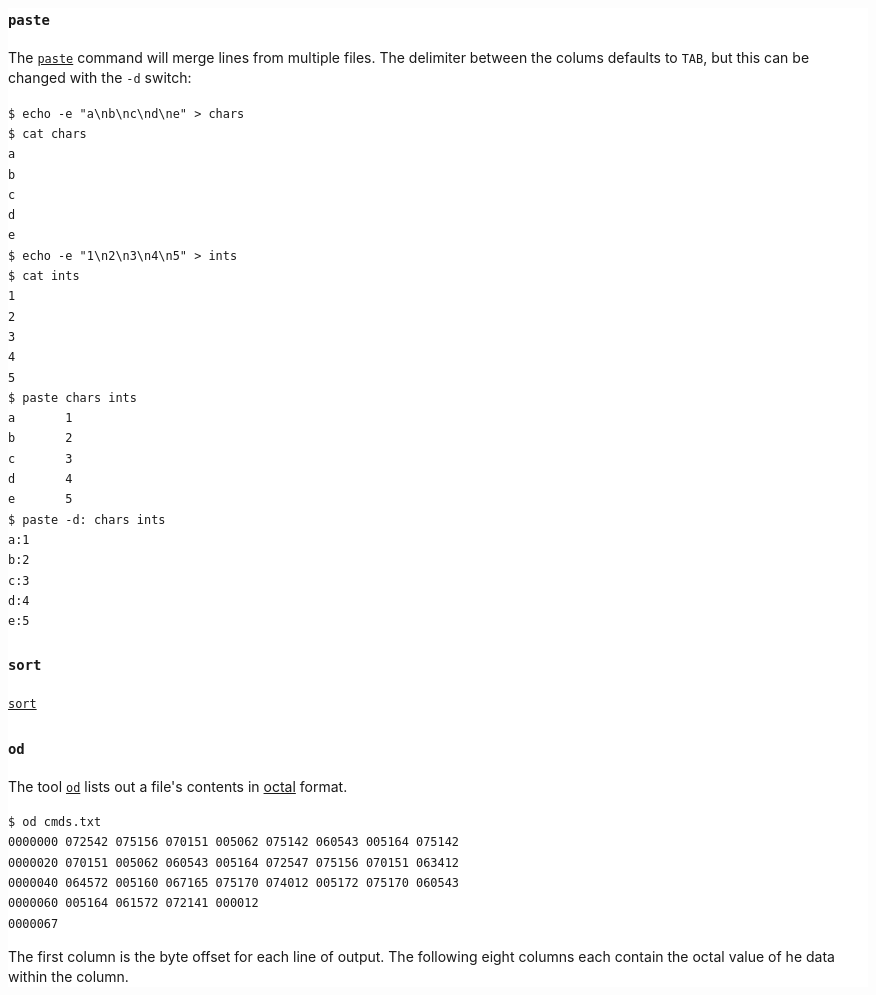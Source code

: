 ### `paste`

The [`paste`] command will merge lines from multiple files.  The delimiter between the colums defaults to `TAB`, but this can be changed with the `-d` switch:

```
$ echo -e "a\nb\nc\nd\ne" > chars
$ cat chars
a
b
c
d
e
$ echo -e "1\n2\n3\n4\n5" > ints
$ cat ints
1
2
3
4
5
$ paste chars ints
a       1
b       2
c       3
d       4
e       5
$ paste -d: chars ints
a:1
b:2
c:3
d:4
e:5
```

### `sort`

[`sort`]

### `od`

The tool [`od`] lists out a file's contents in [octal] format.

```
$ od cmds.txt
0000000 072542 075156 070151 005062 075142 060543 005164 075142
0000020 070151 005062 060543 005164 072547 075156 070151 063412
0000040 064572 005160 067165 075170 074012 005172 075170 060543
0000060 005164 061572 072141 000012
0000067
```

The first column is the byte offset for each line of output.  The following eight columns each contain the octal value of he data within the column.


[LPIC-1]: https://www.lpi.org/our-certifications/lpic-1-overview
[LPIC-1 Exam 101]: https://www.lpi.org/our-certifications/exam-101-objectives
[`systemd`]: https://systemd.io/
[`/etc/fstab`]: https://man7.org/linux/man-pages/man5/fstab.5.html
[World Wide Name]: https://en.wikipedia.org/wiki/World_Wide_Name
[`udev`]: https://en.wikipedia.org/wiki/Udev
[`mke2fs`]: https://www.man7.org/linux/man-pages/man8/mke2fs.8.html
[`PCI`]: https://en.wikipedia.org/wiki/Peripheral_Component_Interconnect
[`UID`]: https://en.wikipedia.org/wiki/Unique_identifier
[`tune2fs`]: https://man7.org/linux/man-pages/man8/tune2fs.8.html
[ISA]: https://en.wikipedia.org/wiki/Direct_memory_access#ISA
[DMA]: https://en.wikipedia.org/wiki/Direct_memory_access
[`mount`]: https://man7.org/linux/man-pages/man8/mount.8.html
[`mkswap`]: https://man7.org/linux/man-pages/man8/mkswap.8.html
[`swapon`]: https://man7.org/linux/man-pages/man8/swapon.8.html
[`swapoff`]: https://man7.org/linux/man-pages/man8/swapoff.8.html
[`insmod`]: https://www.man7.org/linux/man-pages/man8/insmod.8.html
[`modprobe`]: https://man7.org/linux/man-pages/man8/modprobe.8.html
[`rmmod`]: https://man7.org/linux/man-pages/man8/rmmod.8.html
[`modinfo`]: https://man7.org/linux/man-pages/man8/modinfo.8.html
[`lsmod`]: https://man7.org/linux/man-pages/man8/lsmod.8.html
[ring buffer]: https://en.wikipedia.org/wiki/Circular_buffer
[`telinit`]: https://man7.org/linux/man-pages/man8/telinit.8.html
[`runlevel`]: https://man7.org/linux/man-pages/man8/runlevel.8.html
[`systemctl`]: https://man7.org/linux/man-pages/man1/systemctl.1.html
[`dmesg`]: https://man7.org/linux/man-pages/man1/dmesg.1.html
[`journalctl`]: https://man7.org/linux/man-pages/man1/journalctl.1.html
[the kernel's command-line parameters]: https://www.kernel.org/doc/html/v4.14/admin-guide/kernel-parameters.html
[zombie]: https://en.wikipedia.org/wiki/Zombie_process
[`free`]: https://man7.org/linux/man-pages/man1/free.1.html
[when creating `udev` rules]: https://opensource.com/article/18/11/udev
[`lsblk`]: https://man7.org/linux/man-pages/man8/lsblk.8.html
[RAM disks]: https://en.wikipedia.org/wiki/RAM_drive
[`sysfs`]: https://man7.org/linux/man-pages/man5/sysfs.5.html
[`udev db`]: https://unix.stackexchange.com/questions/666954/where-is-the-udev-database-stored-and-what-sets-the-permission
[PCI Express bus]: https://en.wikipedia.org/wiki/PCI_Express
[only fools use Docker]: /2022/02/04/on-running-systemd-nspawn-containers/
[`/etc/group`]: https://man7.org/linux/man-pages/man5/group.5.html
[`/etc/gshadow`]: https://man7.org/linux/man-pages/man5/gshadow.5.html
[`usermod`]: https://man7.org/linux/man-pages/man8/usermod.8.html
[`chgrp`]: https://man7.org/linux/man-pages/man1/chgrp.1.html
[`lscpu`]: https://man7.org/linux/man-pages/man1/lscpu.1.html
[`util-linux`]: https://sources.debian.org/src/util-linux/
[`blkid`]: https://man7.org/linux/man-pages/man8/blkid.8.html
[`lsdev`]: https://linux.die.net/man/8/lsdev
[`procinfo`]: https://sources.debian.org/src/procinfo/
[`lspci`]: https://man7.org/linux/man-pages/man8/lspci.8.html
[`pciutils`]: https://sources.debian.org/src/pciutils/
[`lsusb`]: https://man7.org/linux/man-pages/man8/lsusb.8.html
[`usbutils`]: https://sources.debian.org/src/usbutils/
[`UUID`]: https://en.wikipedia.org/wiki/Universally_unique_identifier
[`LVM`]: ttps://en.wikipedia.org/wiki/Logical_Volume_Manager_%28Linux%29
[`man lvchange`]: https://www.man7.org/linux/man-pages/man8/lvchange.8.html
[MAC addresses]: https://en.wikipedia.org/wiki/MAC_address
[`GPT`]: https://en.wikipedia.org/wiki/GUID_Partition_Table
[`EFI`]: https://en.wikipedia.org/wiki/EFI_system_partition
[List of filesystem partition type codes.]: https://linuxconfig.org/list-of-filesystem-partition-type-codes
[`SHLVL`]: https://www.gnu.org/software/bash/manual/html_node/Bash-Variables.html
[`BIOS`]: https://en.wikipedia.org/wiki/BIOS
[`GRUB`]: https://www.gnu.org/software/grub/
[GNU Project]: https://www.gnu.org/
[symlinked]: /2022/09/25/on-hard-and-soft-links/
[Arch Linux]: https://archlinux.org/
[MBR]: https://en.wikipedia.org/wiki/Master_boot_record
[chain loading]: https://en.wikipedia.org/wiki/Chain_loading
[each partition entry taking 16 bytes]: https://en.wikipedia.org/wiki/Master_boot_record#PT
[`grub-install`]: https://www.gnu.org/software/grub/manual/grub/html_node/Installing-GRUB-using-grub_002dinstall.html
[`GRUB` Legacy on Wikipedia.]: https://en.wikipedia.org/wiki/GNU_GRUB#Version_0_(GRUB_Legacy)
[`GRUB2` on Wikipedia.]: https://en.wikipedia.org/wiki/GNU_GRUB#Version_2_(GRUB_2)
[device mapper]: https://en.wikipedia.org/wiki/Device_mapper
[`nice`]: https://man7.org/linux/man-pages/man1/nice.1.html
[`renice`]: https://man7.org/linux/man-pages/man1/renice.1.html
[Firefox web containers]: https://hacks.mozilla.org/2021/05/introducing-firefox-new-site-isolation-security-architecture/
[`Btrfs`]: https://man7.org/linux/man-pages/man8/btrfs-filesystem.8.html
[`COW`]: https://en.wikipedia.org/wiki/Copy-on-write
[`LZO`]: https://en.wikipedia.org/wiki/Lempel%E2%80%93Ziv%E2%80%93Oberhumer
[`zlib`]: https://en.wikipedia.org/wiki/Zlib
[`zstd`]: https://en.wikipedia.org/wiki/Zstd
[`mkfs.btrfs`]: https://man7.org/linux/man-pages/man8/mkfs.btrfs.8.html
[`btrfs-subvolume`]: https://man7.org/linux/man-pages/man8/btrfs-subvolume.8.html
[`btrfstune`]: https://man7.org/linux/man-pages/man8/btrfstune.8.html
[Extended filesystem]: https://en.wikipedia.org/wiki/Extended_file_system
[`ext2`]: https://en.wikipedia.org/wiki/Ext2
[`ext3`]: https://en.wikipedia.org/wiki/Ext3
[`ext4`]: https://en.wikipedia.org/wiki/Ext4
[`inodes`]: /2019/11/19/on-inodes/
[B-tree]: https://en.wikipedia.org/wiki/B-tree
[`xfs_admin`]: https://man7.org/linux/man-pages/man8/xfs_admin.8.html
[`xfs_fsr`]: https://man7.org/linux/man-pages/man8/xfs_fsr.8.html
[`xfs_db`]: https://www.man7.org/linux/man-pages/man8/xfs_db.8.html
[`dpkg`]: https://www.man7.org/linux/man-pages/man1/dpkg.1.html
[`apt`]: https://linux.die.net/man/8/apt
[`apt-file`]: https://manpages.debian.org/buster/apt-file/apt-file.1.en.html
[`rpm`]: https://www.man7.org/linux/man-pages/man8/rpm.8.html
[`rpm2cpio`]: https://man7.org/linux/man-pages/man8/rpm2cpio.8.html
[`cpio`]: https://linux.die.net/man/1/cpio
[`glibc`]: https://www.gnu.org/software/libc/
[`libcrypt`]: https://en.wikipedia.org/wiki/Libgcrypt
[`libcurl`]: https://curl.se/libcurl/
[`ld.so`]: https://man7.org/linux/man-pages/man8/ld.so.8.html
[`ldconfig`]: https://man7.org/linux/man-pages/man8/ldconfig.8.html
[`LD_LIBRARY_PATH`]: https://man7.org/linux/man-pages/man8/ld.so.8.html#ENVIRONMENT
[`ELF`]: https://en.wikipedia.org/wiki/Executable_and_Linkable_Format
[`dpkg-query`]: https://man7.org/linux/man-pages/man1/dpkg-query.1.html
[`apt-get`]: https://linux.die.net/man/8/apt-get
[`apt-cache`]: https://linux.die.net/man/8/apt-cache
[Topic 103: GNU and Unix Commands]: https://learning.lpi.org/en/learning-materials/101-500/103/
[`type`]: https://www.gnu.org/software/bash/manual/html_node/Bash-Builtins.html#index-type
[`-` parameter]: https://www.gnu.org/software/bash/manual/html_node/Special-Parameters.html#index-_002d
[`paste`]: https://man7.org/linux/man-pages/man1/paste.1.html
[`sort`]: https://man7.org/linux/man-pages/man1/sort.1.html
[`od`]: https://man7.org/linux/man-pages/man1/od.1.html
[octal]: https://en.wikipedia.org/wiki/Octal
[`cut`]: https://man7.org/linux/man-pages/man1/cut.1.html
[`tr`]: https://man7.org/linux/man-pages/man1/tr.1.html
[`nl`]: https://man7.org/linux/man-pages/man1/nl.1.html
[`sed`]: https://man7.org/linux/man-pages/man1/sed.1.html
[`cpio`]: https://linux.die.net/man/1/cpio
[`dd`]: https://man7.org/linux/man-pages/man1/dd.1.html
[create a live USB]: /2022/07/31/on-recovering-files-and-persistent-flash-drives/#step-1
[`uniq`]: https://man7.org/linux/man-pages/man1/uniq.1.html
[`tee`]: https://man7.org/linux/man-pages/man1/tee.1.html
[`xargs`]: https://www.man7.org/linux/man-pages/man1/xargs.1.html
[`jobspec`]: http://mywiki.wooledge.org/BashGuide/JobControl#jobspec
[`jobs`]: https://www.gnu.org/software/bash/manual/html_node/Job-Control-Builtins.html#index-jobs
[`nohup`]: https://man7.org/linux/man-pages/man1/nohup.1.html
[`disown`]: https://www.gnu.org/software/bash/manual/html_node/Job-Control-Builtins.html#index-disown
[`SIGHUP`]: https://en.wikipedia.org/wiki/SIGHUP
[`watch`]: https://man7.org/linux/man-pages/man1/watch.1.html
[`top`]: https://man7.org/linux/man-pages/man1/top.1.html
[`w`]: https://man7.org/linux/man-pages/man1/w.1.html
[`htop`]: https://man7.org/linux/man-pages/man1/htop.1.html
[`tar`]: https://man7.org/linux/man-pages/man1/tar.1.html
[`gzip`]: https://linux.die.net/man/1/gzip
[`bzip2`]: https://linux.die.net/man/1/bzip2
[`xz`]: https://linux.die.net/man/1/xz
[`gunzip`]: https://linux.die.net/man/1/xz
[`bunzip2`]: https://linux.die.net/man/1/xz
[`unxz`]: https://linux.die.net/man/1/unxz
[`zcat`]: https://linux.die.net/man/1/zcat
[`bzcat`]: https://linux.die.net/man/1/bzcat
[`xzcat`]: https://linux.die.net/man/1/bzcat
[checksum]: https://en.wikipedia.org/wiki/Checksum
[`md5sum`]: https://man7.org/linux/man-pages/man1/md5sum.1.html
[`sha256sum`]: https://man7.org/linux/man-pages/man1/sha256sum.1.html
[`sha512sum`]: https://man7.org/linux/man-pages/man1/sha512sum.1.html
[`stdin`]: https://man7.org/linux/man-pages/man3/stdin.3.html
[`stdout`]: https://man7.org/linux/man-pages/man3/stdin.3.html
[`stderr`]: https://man7.org/linux/man-pages/man3/stdin.3.html
[Here documents]: https://en.wikipedia.org/wiki/Here_document
[`screen`]: https://man7.org/linux/man-pages/man1/screen.1.html
[`tmux`]: https://man7.org/linux/man-pages/man1/tmux.1.html
[Linux scheduler]: https://en.wikipedia.org/wiki/Completely_Fair_Scheduler
[`locate`]: https://man7.org/linux/man-pages/man1/locate.1.html
[`updatedb`]: https://man7.org/linux/man-pages/man1/updatedb.1.html